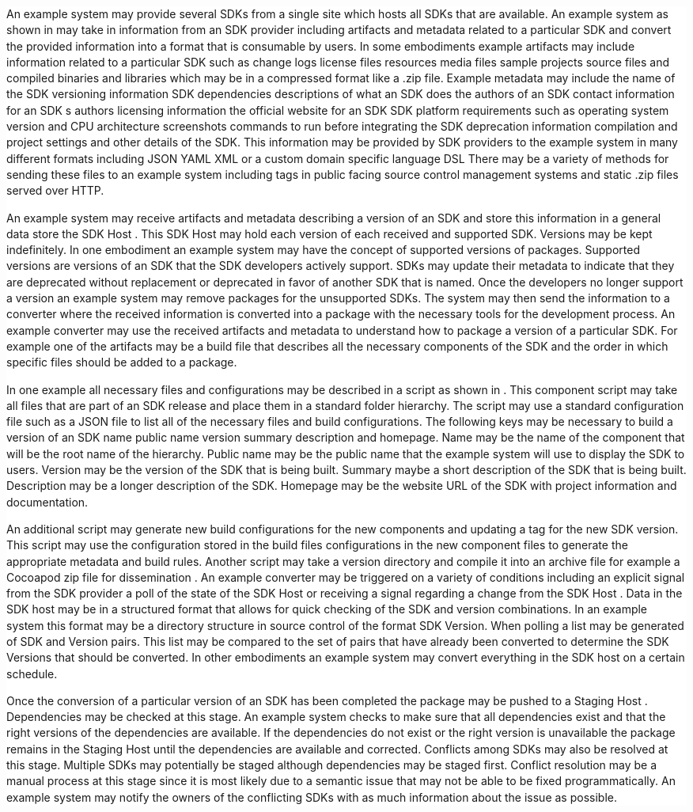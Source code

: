 An example system may provide several SDKs from a single site which hosts all SDKs that are available. An example system as shown in may take in information from an SDK provider including artifacts and metadata related to a particular SDK and convert the provided information into a format that is consumable by users. In some embodiments example artifacts may include information related to a particular SDK such as change logs license files resources media files sample projects source files and compiled binaries and libraries which may be in a compressed format like a .zip file. Example metadata may include the name of the SDK versioning information SDK dependencies descriptions of what an SDK does the authors of an SDK contact information for an SDK s authors licensing information the official website for an SDK SDK platform requirements such as operating system version and CPU architecture screenshots commands to run before integrating the SDK deprecation information compilation and project settings and other details of the SDK. This information may be provided by SDK providers to the example system in many different formats including JSON YAML XML or a custom domain specific language DSL There may be a variety of methods for sending these files to an example system including tags in public facing source control management systems and static .zip files served over HTTP.

An example system may receive artifacts and metadata describing a version of an SDK and store this information in a general data store the SDK Host . This SDK Host may hold each version of each received and supported SDK. Versions may be kept indefinitely. In one embodiment an example system may have the concept of supported versions of packages. Supported versions are versions of an SDK that the SDK developers actively support. SDKs may update their metadata to indicate that they are deprecated without replacement or deprecated in favor of another SDK that is named. Once the developers no longer support a version an example system may remove packages for the unsupported SDKs. The system may then send the information to a converter where the received information is converted into a package with the necessary tools for the development process. An example converter may use the received artifacts and metadata to understand how to package a version of a particular SDK. For example one of the artifacts may be a build file that describes all the necessary components of the SDK and the order in which specific files should be added to a package.

In one example all necessary files and configurations may be described in a script as shown in . This component script may take all files that are part of an SDK release and place them in a standard folder hierarchy. The script may use a standard configuration file such as a JSON file to list all of the necessary files and build configurations. The following keys may be necessary to build a version of an SDK name public name version summary description and homepage. Name may be the name of the component that will be the root name of the hierarchy. Public name may be the public name that the example system will use to display the SDK to users. Version may be the version of the SDK that is being built. Summary maybe a short description of the SDK that is being built. Description may be a longer description of the SDK. Homepage may be the website URL of the SDK with project information and documentation.

An additional script may generate new build configurations for the new components and updating a tag for the new SDK version. This script may use the configuration stored in the build files configurations in the new component files to generate the appropriate metadata and build rules. Another script may take a version directory and compile it into an archive file for example a Cocoapod zip file for dissemination . An example converter may be triggered on a variety of conditions including an explicit signal from the SDK provider a poll of the state of the SDK Host or receiving a signal regarding a change from the SDK Host . Data in the SDK host may be in a structured format that allows for quick checking of the SDK and version combinations. In an example system this format may be a directory structure in source control of the format SDK Version. When polling a list may be generated of SDK and Version pairs. This list may be compared to the set of pairs that have already been converted to determine the SDK Versions that should be converted. In other embodiments an example system may convert everything in the SDK host on a certain schedule.

Once the conversion of a particular version of an SDK has been completed the package may be pushed to a Staging Host . Dependencies may be checked at this stage. An example system checks to make sure that all dependencies exist and that the right versions of the dependencies are available. If the dependencies do not exist or the right version is unavailable the package remains in the Staging Host until the dependencies are available and corrected. Conflicts among SDKs may also be resolved at this stage. Multiple SDKs may potentially be staged although dependencies may be staged first. Conflict resolution may be a manual process at this stage since it is most likely due to a semantic issue that may not be able to be fixed programmatically. An example system may notify the owners of the conflicting SDKs with as much information about the issue as possible.
